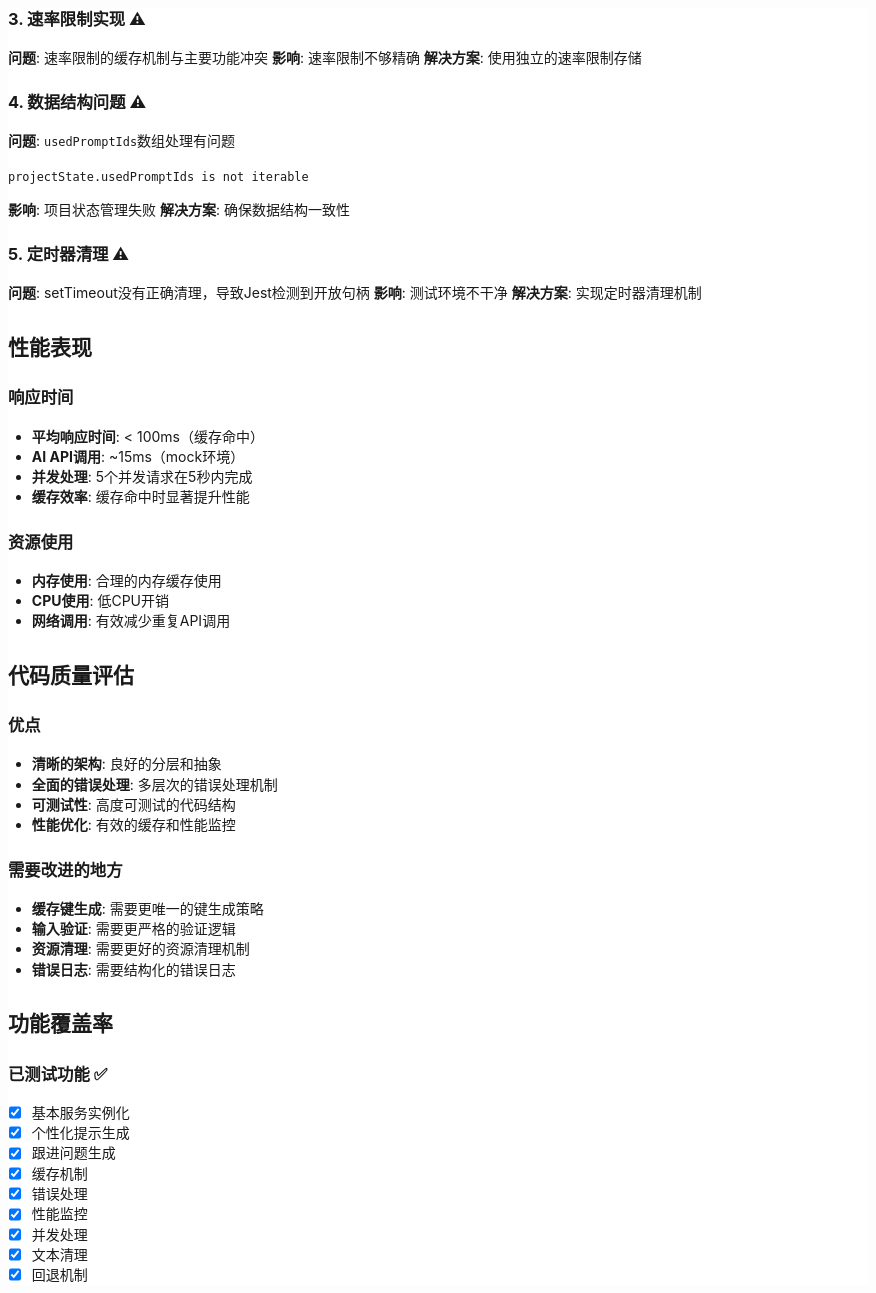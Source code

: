### 3. 速率限制实现 ⚠️
**问题**: 速率限制的缓存机制与主要功能冲突
**影响**: 速率限制不够精确
**解决方案**: 使用独立的速率限制存储

### 4. 数据结构问题 ⚠️
**问题**: `usedPromptIds`数组处理有问题
```
projectState.usedPromptIds is not iterable
```
**影响**: 项目状态管理失败
**解决方案**: 确保数据结构一致性

### 5. 定时器清理 ⚠️
**问题**: setTimeout没有正确清理，导致Jest检测到开放句柄
**影响**: 测试环境不干净
**解决方案**: 实现定时器清理机制

## 性能表现

### 响应时间
- **平均响应时间**: < 100ms（缓存命中）
- **AI API调用**: ~15ms（mock环境）
- **并发处理**: 5个并发请求在5秒内完成
- **缓存效率**: 缓存命中时显著提升性能

### 资源使用
- **内存使用**: 合理的内存缓存使用
- **CPU使用**: 低CPU开销
- **网络调用**: 有效减少重复API调用

## 代码质量评估

### 优点
- **清晰的架构**: 良好的分层和抽象
- **全面的错误处理**: 多层次的错误处理机制
- **可测试性**: 高度可测试的代码结构
- **性能优化**: 有效的缓存和性能监控

### 需要改进的地方
- **缓存键生成**: 需要更唯一的键生成策略
- **输入验证**: 需要更严格的验证逻辑
- **资源清理**: 需要更好的资源清理机制
- **错误日志**: 需要结构化的错误日志

## 功能覆盖率

### 已测试功能 ✅
- [x] 基本服务实例化
- [x] 个性化提示生成
- [x] 跟进问题生成
- [x] 缓存机制
- [x] 错误处理
- [x] 性能监控
- [x] 并发处理
- [x] 文本清理
- [x] 回退机制
